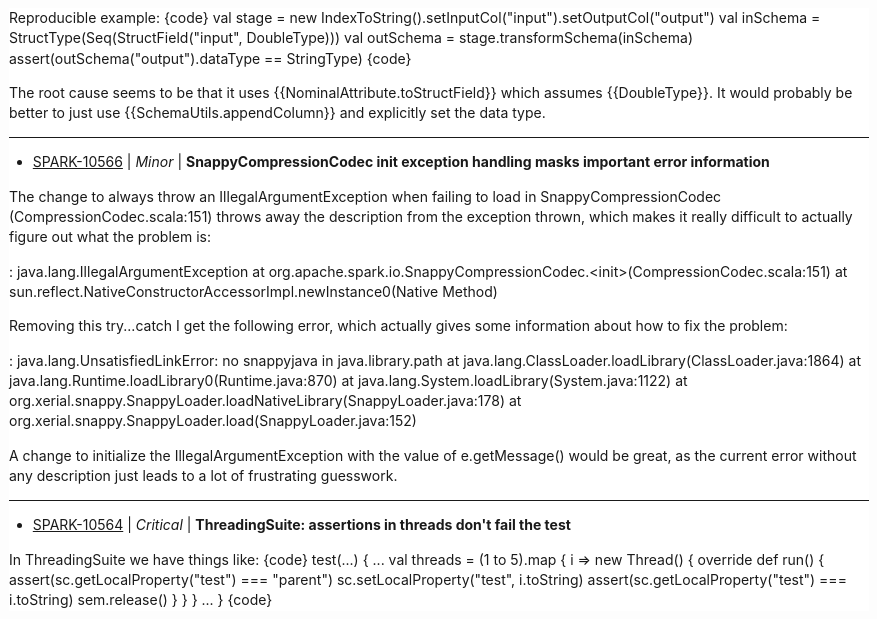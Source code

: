 Reproducible example:
{code}
val stage = new IndexToString().setInputCol("input").setOutputCol("output")
val inSchema = StructType(Seq(StructField("input", DoubleType)))
val outSchema = stage.transformSchema(inSchema)
assert(outSchema("output").dataType == StringType)
{code}

The root cause seems to be that it uses {{NominalAttribute.toStructField}} which assumes {{DoubleType}}. It would probably be better to just use {{SchemaUtils.appendColumn}} and explicitly set the data type.


---

* [SPARK-10566](https://issues.apache.org/jira/browse/SPARK-10566) | *Minor* | **SnappyCompressionCodec init exception handling masks important error information**



The change to always throw an IllegalArgumentException when failing to load in SnappyCompressionCodec (CompressionCodec.scala:151) throws away the description from the exception thrown, which makes it really difficult to actually figure out what the problem is:

: java.lang.IllegalArgumentException
	at org.apache.spark.io.SnappyCompressionCodec.\<init\>(CompressionCodec.scala:151)
	at sun.reflect.NativeConstructorAccessorImpl.newInstance0(Native Method)

Removing this try...catch I get the following error, which actually gives some information about how to fix the problem:

: java.lang.UnsatisfiedLinkError: no snappyjava in java.library.path
	at java.lang.ClassLoader.loadLibrary(ClassLoader.java:1864)
	at java.lang.Runtime.loadLibrary0(Runtime.java:870)
	at java.lang.System.loadLibrary(System.java:1122)
	at org.xerial.snappy.SnappyLoader.loadNativeLibrary(SnappyLoader.java:178)
	at org.xerial.snappy.SnappyLoader.load(SnappyLoader.java:152)


A change to initialize the IllegalArgumentException with the value of e.getMessage() would be great, as the current error without any description just leads to a lot of frustrating guesswork.


---

* [SPARK-10564](https://issues.apache.org/jira/browse/SPARK-10564) | *Critical* | **ThreadingSuite: assertions in threads don't fail the test**

In ThreadingSuite we have things like:
{code}
  test(...) {
    ...
    val threads = (1 to 5).map { i =\>
      new Thread() {
        override def run() {
          assert(sc.getLocalProperty("test") === "parent")
          sc.setLocalProperty("test", i.toString)
          assert(sc.getLocalProperty("test") === i.toString)
          sem.release()
        }
      }
    }
    ...
  }
{code}
